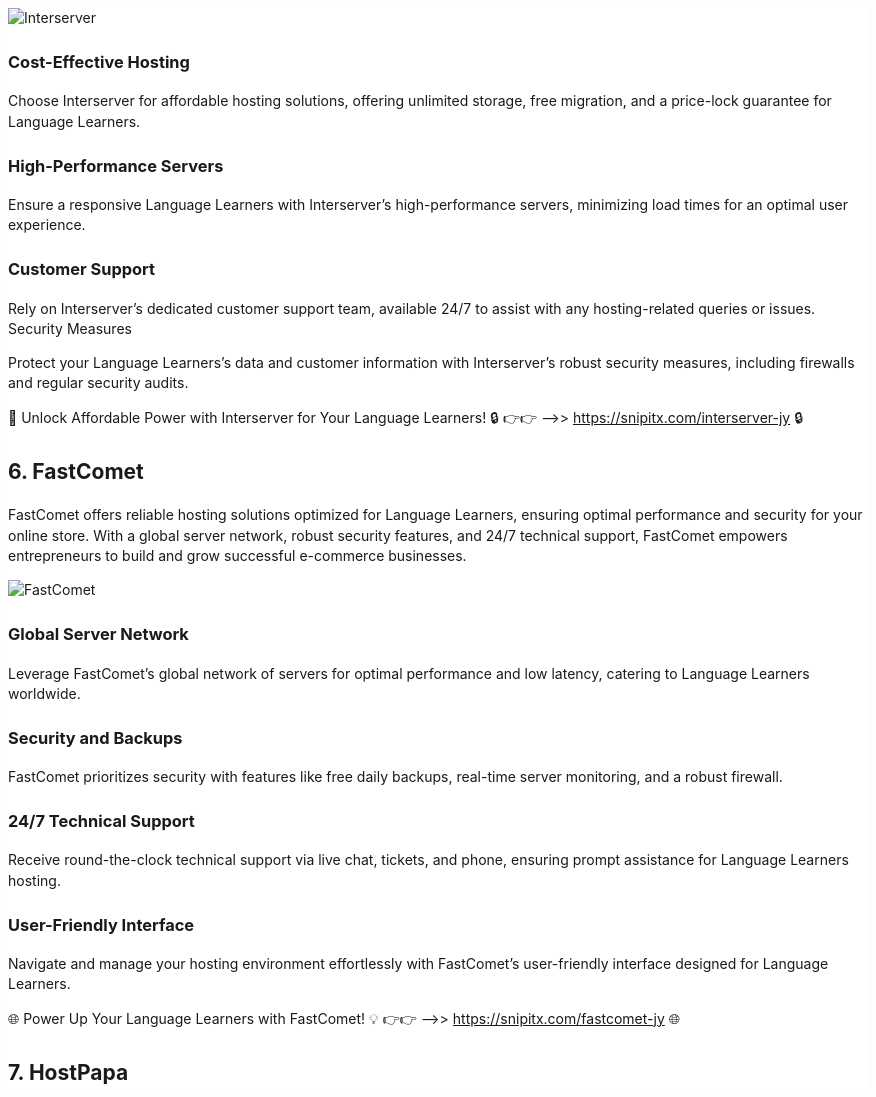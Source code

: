 ![Interserver](https://i.imgur.com/OM5dOEW.jpeg "Interserver Hosting")

### Cost-Effective Hosting
Choose Interserver for affordable hosting solutions, offering unlimited storage, free migration, and a price-lock guarantee for Language Learners.

### High-Performance Servers
Ensure a responsive Language Learners with Interserver’s high-performance servers, minimizing load times for an optimal user experience.

### Customer Support
Rely on Interserver’s dedicated customer support team, available 24/7 to assist with any hosting-related queries or issues.
Security Measures

Protect your Language Learners’s data and customer information with Interserver’s robust security measures, including firewalls and regular security audits.

💸 Unlock Affordable Power with Interserver for Your Language Learners! 🔒
👉👉 -->> https://snipitx.com/interserver-jy 🔒

## 6. FastComet

FastComet offers reliable hosting solutions optimized for Language Learners, ensuring optimal performance and security for your online store. With a global server network, robust security features, and 24/7 technical support, FastComet empowers entrepreneurs to build and grow successful e-commerce businesses.

![FastComet](https://i.imgur.com/7qgXuWp.png "FastComet Hosting")

### Global Server Network
Leverage FastComet’s global network of servers for optimal performance and low latency, catering to Language Learners worldwide.

### Security and Backups
FastComet prioritizes security with features like free daily backups, real-time server monitoring, and a robust firewall.

### 24/7 Technical Support
Receive round-the-clock technical support via live chat, tickets, and phone, ensuring prompt assistance for Language Learners hosting.

### User-Friendly Interface
Navigate and manage your hosting environment effortlessly with FastComet’s user-friendly interface designed for Language Learners.

🌐 Power Up Your Language Learners with FastComet! 💡
👉👉 -->> https://snipitx.com/fastcomet-jy 🌐

## 7. HostPapa
